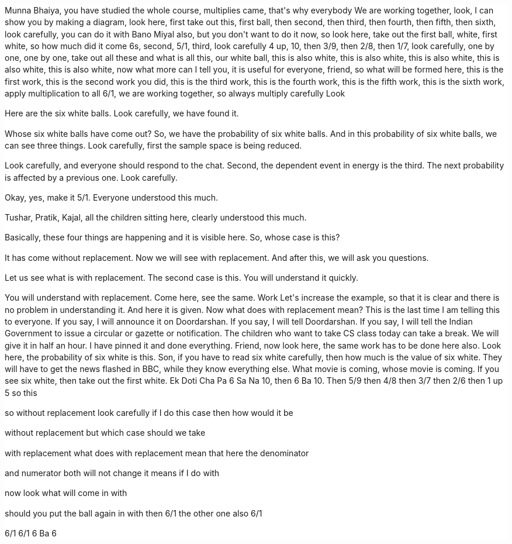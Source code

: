 Munna Bhaiya, you have studied the whole course, multiplies came, that's why everybody We are working together, look, I can show you by making a diagram, look here, first take out this, first ball, then second, then third, then fourth, then fifth, then sixth, look carefully, you can do it with Bano Miyal also, but you don't want to do it now, so look here, take out the first ball, white, first white, so how much did it come 6s, second, 5/1, third, look carefully 4 up, 10, then 3/9, then 2/8, then 1/7, look carefully, one by one, one by one, take out all these and what is all this, our white ball, this is also white, this is also white, this is also white, this is also white, this is also white, now what more can I tell you, it is useful for everyone, friend, so what will be formed here, this is the first work, this is the second work you did, this is the third work, this is the fourth work, this is the fifth work, this is the sixth work, apply multiplication to all 6/1, we are working together, so always multiply carefully Look

Here are the six white balls. Look carefully, we have found it.

Whose six white balls have come out? So, we have the probability of six white balls. And in this probability of six white balls, we can see three things. Look carefully, first the sample space is being reduced.

Look carefully, and everyone should respond to the chat. Second, the dependent event in energy is the third. The next probability is affected by a previous one. Look carefully.

Okay, yes, make it 5/1. Everyone understood this much.

Tushar, Pratik, Kajal, all the children sitting here, clearly understood this much.

Basically, these four things are happening and it is visible here. So, whose case is this?

It has come without replacement. Now we will see with replacement. And after this, we will ask you questions.

Let us see what is with replacement. The second case is this. You will understand it quickly.

You will understand with replacement. Come here, see the same. Work
Let's increase the example, so that it is clear and there is no problem in understanding it. And here it is given. Now what does with replacement mean? This is the last time I am telling this to everyone. If you say, I will announce it on Doordarshan. If you say, I will tell Doordarshan. If you say, I will tell the Indian Government to issue a circular or gazette or notification. The children who want to take CS class today can take a break. We will give it in half an hour. I have pinned it and done everything.
Friend, now look here, the same work has to be done here also. Look here, the probability of six white is this. Son, if you have to read six white carefully, then how much is the value of six white. They will have to get the news flashed in BBC, while they know everything else. What movie is coming, whose movie is coming. If you see six white, then take out the first white. Ek Doti Cha Pa 6 Sa Na 10, then 6 Ba 10. Then 5/9 then 4/8 then 3/7 then 2/6 then 1 up 5 so this

so without replacement look carefully if I do this case then how would it be

without replacement but which case should we take

with replacement what does with replacement mean that here the denominator

and numerator both will not change it means if I do with

now look what will come in with

should you put the ball again in with then 6/1 the other one also 6/1

6/1 6/1 6 Ba 6
